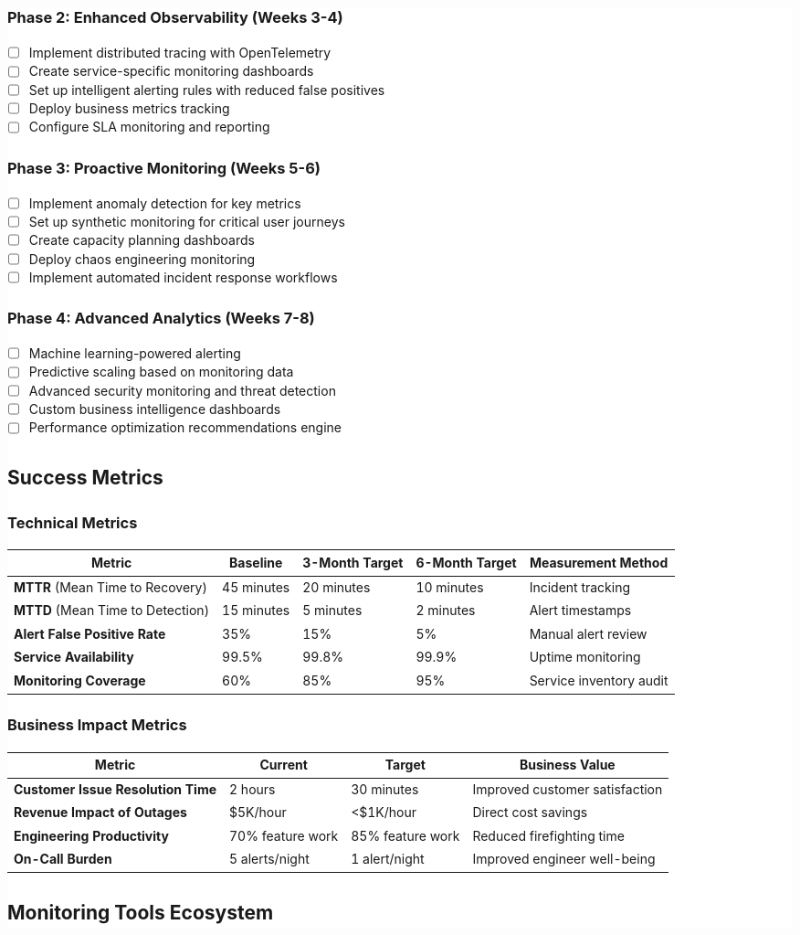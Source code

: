 ### Phase 2: Enhanced Observability (Weeks 3-4)
- [ ] Implement distributed tracing with OpenTelemetry
- [ ] Create service-specific monitoring dashboards
- [ ] Set up intelligent alerting rules with reduced false positives
- [ ] Deploy business metrics tracking
- [ ] Configure SLA monitoring and reporting

### Phase 3: Proactive Monitoring (Weeks 5-6)
- [ ] Implement anomaly detection for key metrics
- [ ] Set up synthetic monitoring for critical user journeys
- [ ] Create capacity planning dashboards
- [ ] Deploy chaos engineering monitoring
- [ ] Implement automated incident response workflows

### Phase 4: Advanced Analytics (Weeks 7-8)
- [ ] Machine learning-powered alerting
- [ ] Predictive scaling based on monitoring data
- [ ] Advanced security monitoring and threat detection
- [ ] Custom business intelligence dashboards
- [ ] Performance optimization recommendations engine

## Success Metrics

### Technical Metrics

| Metric | Baseline | 3-Month Target | 6-Month Target | Measurement Method |
|--------|----------|----------------|----------------|--------------------|
| **MTTR** (Mean Time to Recovery) | 45 minutes | 20 minutes | 10 minutes | Incident tracking |
| **MTTD** (Mean Time to Detection) | 15 minutes | 5 minutes | 2 minutes | Alert timestamps |
| **Alert False Positive Rate** | 35% | 15% | 5% | Manual alert review |
| **Service Availability** | 99.5% | 99.8% | 99.9% | Uptime monitoring |
| **Monitoring Coverage** | 60% | 85% | 95% | Service inventory audit |

### Business Impact Metrics

| Metric | Current | Target | Business Value |
|--------|---------|--------|----------------|
| **Customer Issue Resolution Time** | 2 hours | 30 minutes | Improved customer satisfaction |
| **Revenue Impact of Outages** | $5K/hour | <$1K/hour | Direct cost savings |
| **Engineering Productivity** | 70% feature work | 85% feature work | Reduced firefighting time |
| **On-Call Burden** | 5 alerts/night | 1 alert/night | Improved engineer well-being |

## Monitoring Tools Ecosystem
